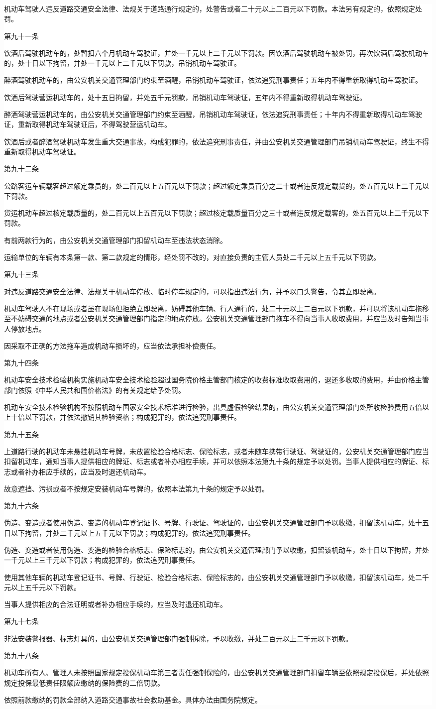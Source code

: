 机动车驾驶人违反道路交通安全法律、法规关于道路通行规定的，处警告或者二十元以上二百元以下罚款。本法另有规定的，依照规定处罚。

第九十一条

饮酒后驾驶机动车的，处暂扣六个月机动车驾驶证，并处一千元以上二千元以下罚款。因饮酒后驾驶机动车被处罚，再次饮酒后驾驶机动车的，处十日以下拘留，并处一千元以上二千元以下罚款，吊销机动车驾驶证。

醉酒驾驶机动车的，由公安机关交通管理部门约束至酒醒，吊销机动车驾驶证，依法追究刑事责任；五年内不得重新取得机动车驾驶证。

饮酒后驾驶营运机动车的，处十五日拘留，并处五千元罚款，吊销机动车驾驶证，五年内不得重新取得机动车驾驶证。

醉酒驾驶营运机动车的，由公安机关交通管理部门约束至酒醒，吊销机动车驾驶证，依法追究刑事责任；十年内不得重新取得机动车驾驶证，重新取得机动车驾驶证后，不得驾驶营运机动车。

饮酒后或者醉酒驾驶机动车发生重大交通事故，构成犯罪的，依法追究刑事责任，并由公安机关交通管理部门吊销机动车驾驶证，终生不得重新取得机动车驾驶证。

第九十二条

公路客运车辆载客超过额定乘员的，处二百元以上五百元以下罚款；超过额定乘员百分之二十或者违反规定载货的，处五百元以上二千元以下罚款。

货运机动车超过核定载质量的，处二百元以上五百元以下罚款；超过核定载质量百分之三十或者违反规定载客的，处五百元以上二千元以下罚款。

有前两款行为的，由公安机关交通管理部门扣留机动车至违法状态消除。

运输单位的车辆有本条第一款、第二款规定的情形，经处罚不改的，对直接负责的主管人员处二千元以上五千元以下罚款。

第九十三条

对违反道路交通安全法律、法规关于机动车停放、临时停车规定的，可以指出违法行为，并予以口头警告，令其立即驶离。

机动车驾驶人不在现场或者虽在现场但拒绝立即驶离，妨碍其他车辆、行人通行的，处二十元以上二百元以下罚款，并可以将该机动车拖移至不妨碍交通的地点或者公安机关交通管理部门指定的地点停放。公安机关交通管理部门拖车不得向当事人收取费用，并应当及时告知当事人停放地点。

因采取不正确的方法拖车造成机动车损坏的，应当依法承担补偿责任。

第九十四条

机动车安全技术检验机构实施机动车安全技术检验超过国务院价格主管部门核定的收费标准收取费用的，退还多收取的费用，并由价格主管部门依照《中华人民共和国价格法》的有关规定给予处罚。

机动车安全技术检验机构不按照机动车国家安全技术标准进行检验，出具虚假检验结果的，由公安机关交通管理部门处所收检验费用五倍以上十倍以下罚款，并依法撤销其检验资格；构成犯罪的，依法追究刑事责任。

第九十五条

上道路行驶的机动车未悬挂机动车号牌，未放置检验合格标志、保险标志，或者未随车携带行驶证、驾驶证的，公安机关交通管理部门应当扣留机动车，通知当事人提供相应的牌证、标志或者补办相应手续，并可以依照本法第九十条的规定予以处罚。当事人提供相应的牌证、标志或者补办相应手续的，应当及时退还机动车。

故意遮挡、污损或者不按规定安装机动车号牌的，依照本法第九十条的规定予以处罚。

第九十六条

伪造、变造或者使用伪造、变造的机动车登记证书、号牌、行驶证、驾驶证的，由公安机关交通管理部门予以收缴，扣留该机动车，处十五日以下拘留，并处二千元以上五千元以下罚款；构成犯罪的，依法追究刑事责任。

伪造、变造或者使用伪造、变造的检验合格标志、保险标志的，由公安机关交通管理部门予以收缴，扣留该机动车，处十日以下拘留，并处一千元以上三千元以下罚款；构成犯罪的，依法追究刑事责任。

使用其他车辆的机动车登记证书、号牌、行驶证、检验合格标志、保险标志的，由公安机关交通管理部门予以收缴，扣留该机动车，处二千元以上五千元以下罚款。

当事人提供相应的合法证明或者补办相应手续的，应当及时退还机动车。

第九十七条

非法安装警报器、标志灯具的，由公安机关交通管理部门强制拆除，予以收缴，并处二百元以上二千元以下罚款。

第九十八条

机动车所有人、管理人未按照国家规定投保机动车第三者责任强制保险的，由公安机关交通管理部门扣留车辆至依照规定投保后，并处依照规定投保最低责任限额应缴纳的保险费的二倍罚款。

依照前款缴纳的罚款全部纳入道路交通事故社会救助基金。具体办法由国务院规定。
